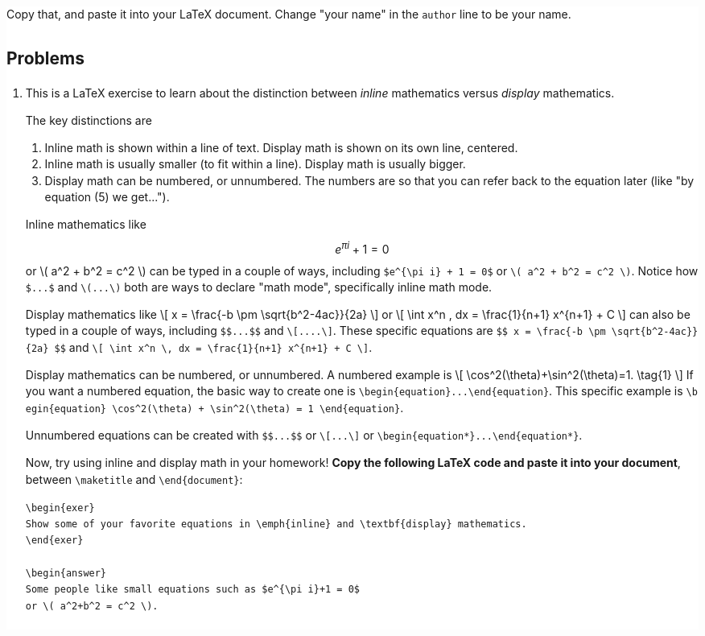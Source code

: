 Copy that, and paste it into your LaTeX document.
Change "your name" in the `author` line to be your name.



## Problems


1.  This is a LaTeX exercise to learn about the distinction between *inline* mathematics
    versus *display* mathematics.
    
    The key distinctions are
    
    1.  Inline math is shown within a line of text. Display math is shown on its own line, centered.
    2.  Inline math is usually smaller (to fit within a line). Display math is usually bigger.
    3.  Display math can be numbered, or unnumbered. The numbers are so that you can refer back to the equation later
        (like "by equation (5) we get...").
    
    Inline mathematics like $$ e^{\pi i} + 1 = 0 $$ or \\( a^2 + b^2 = c^2 \\)
    can be typed in a couple of ways,
    including `$e^{\pi i} + 1 = 0$` or `\( a^2 + b^2 = c^2 \)`.
    Notice how `$...$` and `\(...\)` both are ways to declare "math mode",
    specifically inline math mode.
    
    Display mathematics like
    \\[ x = \frac{-b \pm \sqrt{b^2-4ac}}{2a} \\]
    or
    \\[ \int x^n \, dx = \frac{1}{n+1} x^{n+1} + C \\]
    can also be typed in a couple of ways,
    including `$$...$$` and `\[....\]`.
    These specific equations are
    `$$ x = \frac{-b \pm \sqrt{b^2-4ac}}{2a} $$`
    and `\[ \int x^n \, dx = \frac{1}{n+1} x^{n+1} + C \]`.
    
    Display mathematics can be numbered, or unnumbered.
    A numbered example is
    \\[ \cos^2(\theta)+\sin^2(\theta)=1. \tag{1} \\]
    If you want a numbered equation, the basic way to create one is
    `\begin{equation}...\end{equation}`.
    This specific example is
    `\begin{equation} \cos^2(\theta) + \sin^2(\theta) = 1 \end{equation}`.
    
    Unnumbered equations can be created with `$$...$$` or `\[...\]`
    or `\begin{equation*}...\end{equation*}`.
    
    Now, try using inline and display math in your homework!
    **Copy the following LaTeX code and paste it into your document**,
    between `\maketitle` and `\end{document}`:
    
    ```
    \begin{exer}
    Show some of your favorite equations in \emph{inline} and \textbf{display} mathematics.
    \end{exer}
    
    \begin{answer}
    Some people like small equations such as $e^{\pi i}+1 = 0$
    or \( a^2+b^2 = c^2 \).
    